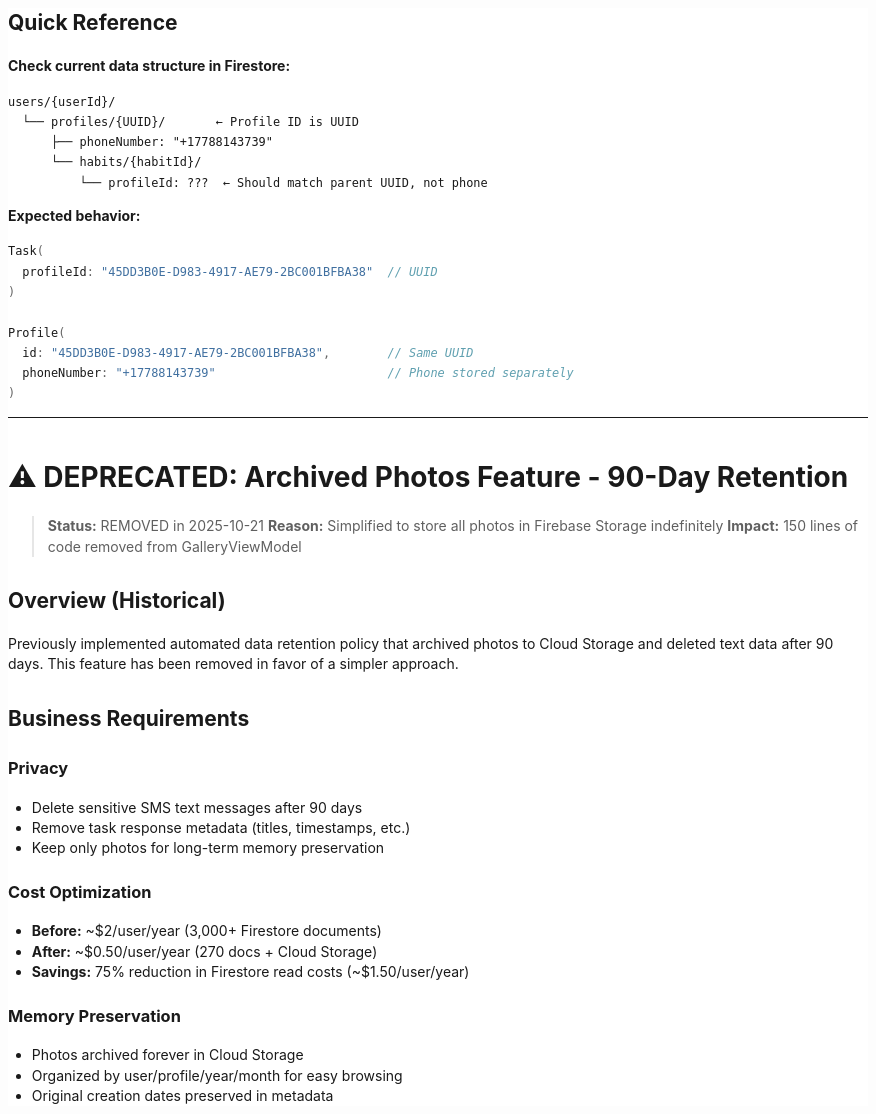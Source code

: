 ## Quick Reference

**Check current data structure in Firestore:**
```
users/{userId}/
  └── profiles/{UUID}/       ← Profile ID is UUID
      ├── phoneNumber: "+17788143739"
      └── habits/{habitId}/
          └── profileId: ???  ← Should match parent UUID, not phone
```

**Expected behavior:**
```swift
Task(
  profileId: "45DD3B0E-D983-4917-AE79-2BC001BFBA38"  // UUID
)

Profile(
  id: "45DD3B0E-D983-4917-AE79-2BC001BFBA38",        // Same UUID
  phoneNumber: "+17788143739"                        // Phone stored separately
)
```

---

# ⚠️ DEPRECATED: Archived Photos Feature - 90-Day Retention

> **Status:** REMOVED in 2025-10-21
> **Reason:** Simplified to store all photos in Firebase Storage indefinitely
> **Impact:** 150 lines of code removed from GalleryViewModel

## Overview (Historical)
Previously implemented automated data retention policy that archived photos to Cloud Storage and deleted text data after 90 days. This feature has been removed in favor of a simpler approach.

## Business Requirements

### Privacy
- Delete sensitive SMS text messages after 90 days
- Remove task response metadata (titles, timestamps, etc.)
- Keep only photos for long-term memory preservation

### Cost Optimization
- **Before:** ~$2/user/year (3,000+ Firestore documents)
- **After:** ~$0.50/user/year (270 docs + Cloud Storage)
- **Savings:** 75% reduction in Firestore read costs (~$1.50/user/year)

### Memory Preservation
- Photos archived forever in Cloud Storage
- Organized by user/profile/year/month for easy browsing
- Original creation dates preserved in metadata
